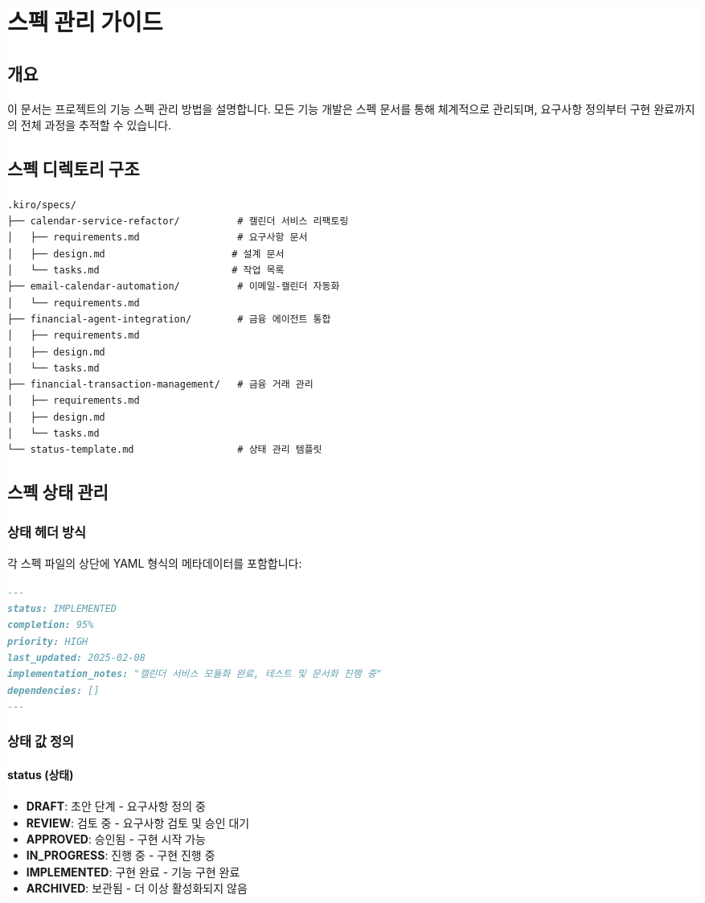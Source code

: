 # 스펙 관리 가이드

## 개요

이 문서는 프로젝트의 기능 스펙 관리 방법을 설명합니다. 모든 기능 개발은 스펙 문서를 통해 체계적으로 관리되며, 요구사항 정의부터 구현 완료까지의 전체 과정을 추적할 수 있습니다.

## 스펙 디렉토리 구조

```
.kiro/specs/
├── calendar-service-refactor/          # 캘린더 서비스 리팩토링
│   ├── requirements.md                 # 요구사항 문서
│   ├── design.md                      # 설계 문서
│   └── tasks.md                       # 작업 목록
├── email-calendar-automation/          # 이메일-캘린더 자동화
│   └── requirements.md
├── financial-agent-integration/        # 금융 에이전트 통합
│   ├── requirements.md
│   ├── design.md
│   └── tasks.md
├── financial-transaction-management/   # 금융 거래 관리
│   ├── requirements.md
│   ├── design.md
│   └── tasks.md
└── status-template.md                  # 상태 관리 템플릿
```

## 스펙 상태 관리

### 상태 헤더 방식

각 스펙 파일의 상단에 YAML 형식의 메타데이터를 포함합니다:

```markdown
---
status: IMPLEMENTED
completion: 95%
priority: HIGH
last_updated: 2025-02-08
implementation_notes: "캘린더 서비스 모듈화 완료, 테스트 및 문서화 진행 중"
dependencies: []
---
```

### 상태 값 정의

#### status (상태)
- **DRAFT**: 초안 단계 - 요구사항 정의 중
- **REVIEW**: 검토 중 - 요구사항 검토 및 승인 대기
- **APPROVED**: 승인됨 - 구현 시작 가능
- **IN_PROGRESS**: 진행 중 - 구현 진행 중
- **IMPLEMENTED**: 구현 완료 - 기능 구현 완료
- **ARCHIVED**: 보관됨 - 더 이상 활성화되지 않음
